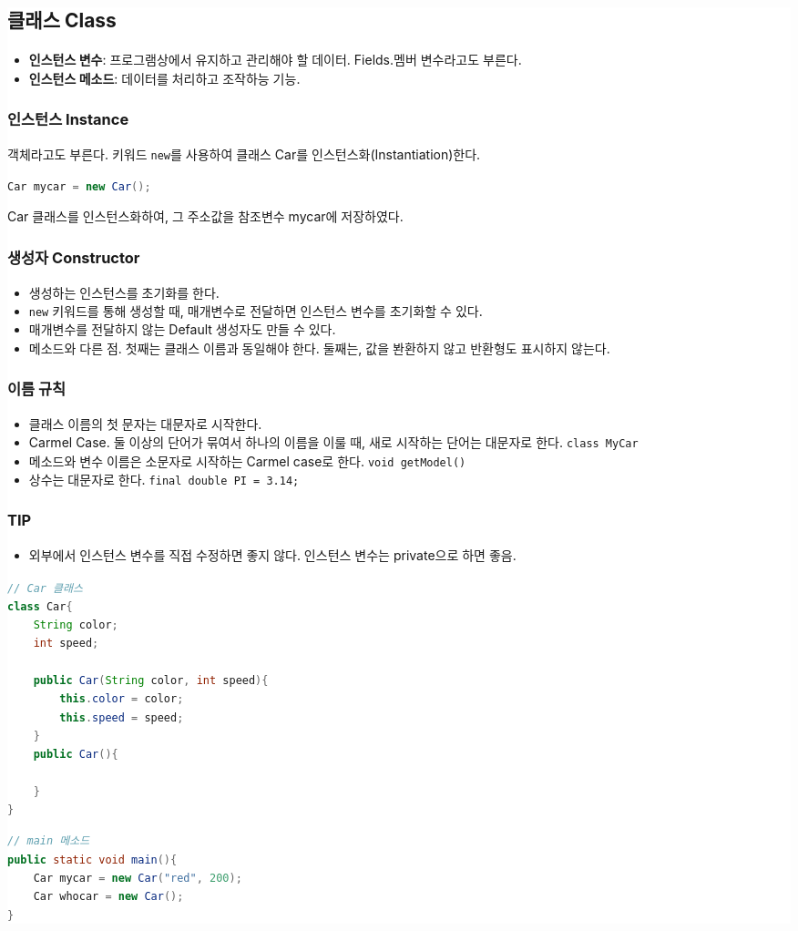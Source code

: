 

## 클래스 Class
- **인스턴스 변수**: 프로그램상에서 유지하고 관리해야 할 데이터. Fields.멤버 변수라고도 부른다.
- **인스턴스 메소드**: 데이터를 처리하고 조작하능 기능.  

### 인스턴스 Instance
객체라고도 부른다. 키워드 `new`를 사용하여 클래스 Car를 인스턴스화(Instantiation)한다.   
```java
Car mycar = new Car();
```
Car 클래스를 인스턴스화하여, 그 주소값을 참조변수 mycar에 저장하였다.

### 생성자 Constructor
- 생성하는 인스턴스를 초기화를 한다.   
- `new` 키워드를 통해 생성할 때, 매개변수로 전달하면 인스턴스 변수를 초기화할 수 있다.  
- 매개변수를 전달하지 않는 Default 생성자도 만들 수 있다.  
- 메소드와 다른 점. 첫째는 클래스 이름과 동일해야 한다. 둘째는, 값을 봔환하지 않고 반환형도 표시하지 않는다.

### 이름 규칙
- 클래스 이름의 첫 문자는 대문자로 시작한다.
- Carmel Case. 둘 이상의 단어가 묶여서 하나의 이름을 이룰 때, 새로 시작하는 단어는 대문자로 한다. `class MyCar`
- 메소드와 변수 이름은 소문자로 시작하는 Carmel case로 한다. `void getModel()`
- 상수는 대문자로 한다. `final double PI = 3.14;`

### TIP
- 외부에서 인스턴스 변수를 직접 수정하면 좋지 않다. 인스턴스 변수는 private으로 하면 좋음.

```java
// Car 클래스
class Car{
	String color;
	int speed;

	public Car(String color, int speed){
		this.color = color;
		this.speed = speed;
	}
	public Car(){

	}
}
```
```java
// main 메소드
public static void main(){
	Car mycar = new Car("red", 200);
	Car whocar = new Car();
}
```

